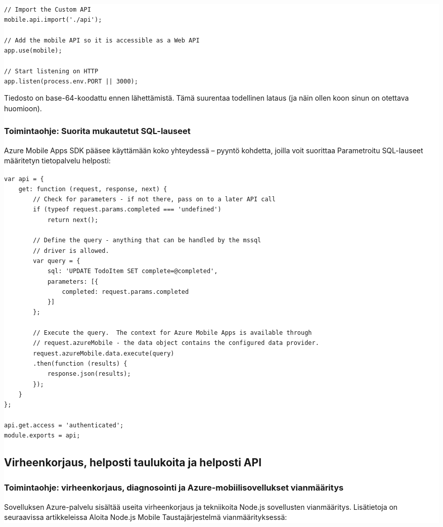     // Import the Custom API
    mobile.api.import('./api');

    // Add the mobile API so it is accessible as a Web API
    app.use(mobile);

    // Start listening on HTTP
    app.listen(process.env.PORT || 3000);

Tiedosto on base-64-koodattu ennen lähettämistä.  Tämä suurentaa todellinen lataus (ja näin ollen koon sinun on otettava huomioon).

### <a name="howto-customapi-sql"></a>Toimintaohje: Suorita mukautetut SQL-lauseet

Azure Mobile Apps SDK pääsee käyttämään koko yhteydessä – pyyntö kohdetta, joilla voit suorittaa Parametroitu SQL-lauseet määritetyn tietopalvelu helposti:

    var api = {
        get: function (request, response, next) {
            // Check for parameters - if not there, pass on to a later API call
            if (typeof request.params.completed === 'undefined')
                return next();

            // Define the query - anything that can be handled by the mssql
            // driver is allowed.
            var query = {
                sql: 'UPDATE TodoItem SET complete=@completed',
                parameters: [{
                    completed: request.params.completed
                }]
            };

            // Execute the query.  The context for Azure Mobile Apps is available through
            // request.azureMobile - the data object contains the configured data provider.
            request.azureMobile.data.execute(query)
            .then(function (results) {
                response.json(results);
            });
        }
    };

    api.get.access = 'authenticated';
    module.exports = api;

## <a name="Debugging"></a>Virheenkorjaus, helposti taulukoita ja helposti API

### <a name="howto-diagnostic-logs"></a>Toimintaohje: virheenkorjaus, diagnosointi ja Azure-mobiilisovellukset vianmääritys

Sovelluksen Azure-palvelu sisältää useita virheenkorjaus ja tekniikoita Node.js sovellusten vianmääritys.
Lisätietoja on seuraavissa artikkeleissa Aloita Node.js Mobile Taustajärjestelmä vianmäärityksessä:
